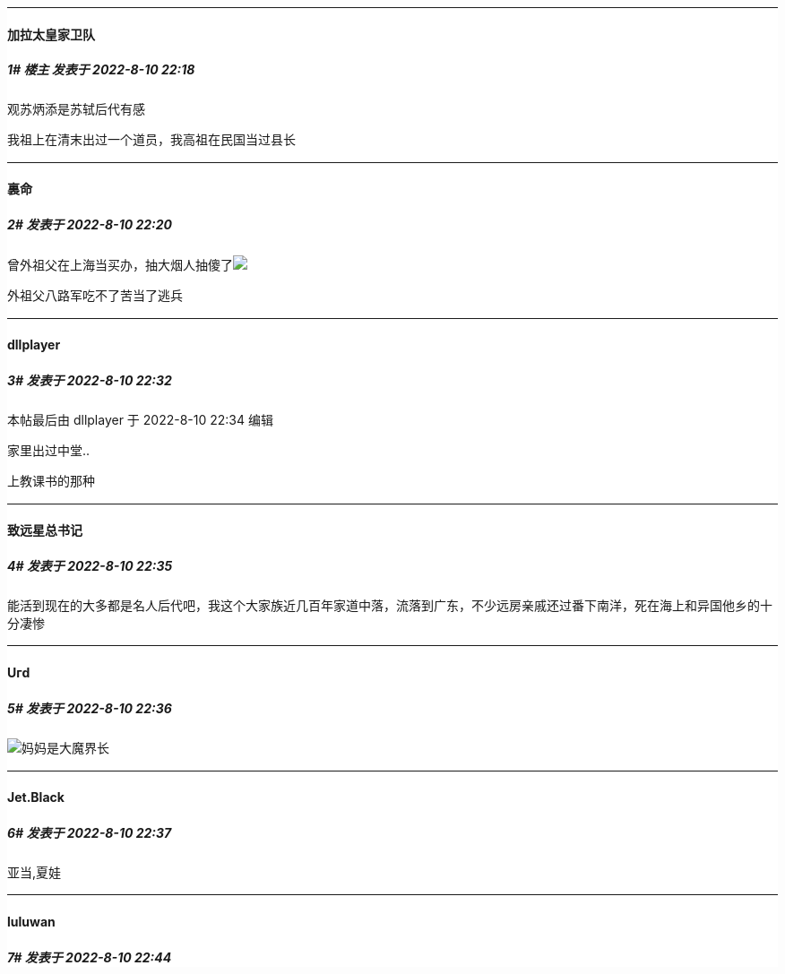 

*****

####  加拉太皇家卫队  
##### 1#       楼主       发表于 2022-8-10 22:18

观苏炳添是苏轼后代有感

我祖上在清末出过一个道员，我高祖在民国当过县长

*****

####  裏命  
##### 2#       发表于 2022-8-10 22:20

曾外祖父在上海当买办，抽大烟人抽傻了<img src="https://static.saraba1st.com/image/smiley/face2017/067.png" referrerpolicy="no-referrer">

外祖父八路军吃不了苦当了逃兵

*****

####  dllplayer  
##### 3#       发表于 2022-8-10 22:32

 本帖最后由 dllplayer 于 2022-8-10 22:34 编辑 

家里出过中堂..

上教课书的那种

*****

####  致远星总书记  
##### 4#       发表于 2022-8-10 22:35

能活到现在的大多都是名人后代吧，我这个大家族近几百年家道中落，流落到广东，不少远房亲戚还过番下南洋，死在海上和异国他乡的十分凄惨

*****

####  Uгd  
##### 5#       发表于 2022-8-10 22:36

<img src="https://static.saraba1st.com/image/smiley/face2017/067.png" referrerpolicy="no-referrer">妈妈是大魔界长

*****

####  Jet.Black  
##### 6#       发表于 2022-8-10 22:37

亚当,夏娃

*****

####  luluwan  
##### 7#       发表于 2022-8-10 22:44

